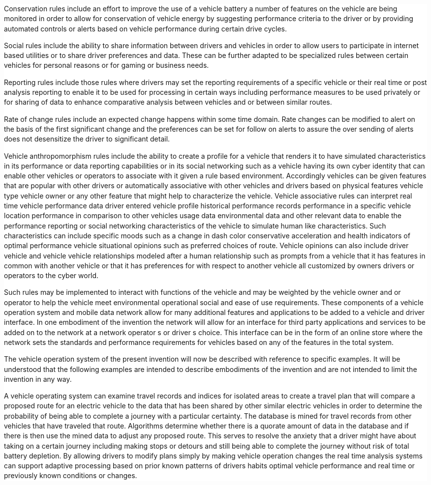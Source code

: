 Conservation rules include an effort to improve the use of a vehicle battery a number of features on the vehicle are being monitored in order to allow for conservation of vehicle energy by suggesting performance criteria to the driver or by providing automated controls or alerts based on vehicle performance during certain drive cycles.

Social rules include the ability to share information between drivers and vehicles in order to allow users to participate in internet based utilities or to share driver preferences and data. These can be further adapted to be specialized rules between certain vehicles for personal reasons or for gaming or business needs.

Reporting rules include those rules where drivers may set the reporting requirements of a specific vehicle or their real time or post analysis reporting to enable it to be used for processing in certain ways including performance measures to be used privately or for sharing of data to enhance comparative analysis between vehicles and or between similar routes.

Rate of change rules include an expected change happens within some time domain. Rate changes can be modified to alert on the basis of the first significant change and the preferences can be set for follow on alerts to assure the over sending of alerts does not desensitize the driver to significant detail.

Vehicle anthropomorphism rules include the ability to create a profile for a vehicle that renders it to have simulated characteristics in its performance or data reporting capabilities or in its social networking such as a vehicle having its own cyber identity that can enable other vehicles or operators to associate with it given a rule based environment. Accordingly vehicles can be given features that are popular with other drivers or automatically associative with other vehicles and drivers based on physical features vehicle type vehicle owner or any other feature that might help to characterize the vehicle. Vehicle associative rules can interpret real time vehicle performance data driver entered vehicle profile historical performance records performance in a specific vehicle location performance in comparison to other vehicles usage data environmental data and other relevant data to enable the performance reporting or social networking characteristics of the vehicle to simulate human like characteristics. Such characteristics can include specific moods such as a change in dash color conservative acceleration and health indicators of optimal performance vehicle situational opinions such as preferred choices of route. Vehicle opinions can also include driver vehicle and vehicle vehicle relationships modeled after a human relationship such as prompts from a vehicle that it has features in common with another vehicle or that it has preferences for with respect to another vehicle all customized by owners drivers or operators to the cyber world.

Such rules may be implemented to interact with functions of the vehicle and may be weighted by the vehicle owner and or operator to help the vehicle meet environmental operational social and ease of use requirements. These components of a vehicle operation system and mobile data network allow for many additional features and applications to be added to a vehicle and driver interface. In one embodiment of the invention the network will allow for an interface for third party applications and services to be added on to the network at a network operator s or driver s choice. This interface can be in the form of an online store where the network sets the standards and performance requirements for vehicles based on any of the features in the total system.

The vehicle operation system of the present invention will now be described with reference to specific examples. It will be understood that the following examples are intended to describe embodiments of the invention and are not intended to limit the invention in any way.

A vehicle operating system can examine travel records and indices for isolated areas to create a travel plan that will compare a proposed route for an electric vehicle to the data that has been shared by other similar electric vehicles in order to determine the probability of being able to complete a journey with a particular certainty. The database is mined for travel records from other vehicles that have traveled that route. Algorithms determine whether there is a quorate amount of data in the database and if there is then use the mined data to adjust any proposed route. This serves to resolve the anxiety that a driver might have about taking on a certain journey including making stops or detours and still being able to complete the journey without risk of total battery depletion. By allowing drivers to modify plans simply by making vehicle operation changes the real time analysis systems can support adaptive processing based on prior known patterns of drivers habits optimal vehicle performance and real time or previously known conditions or changes.
